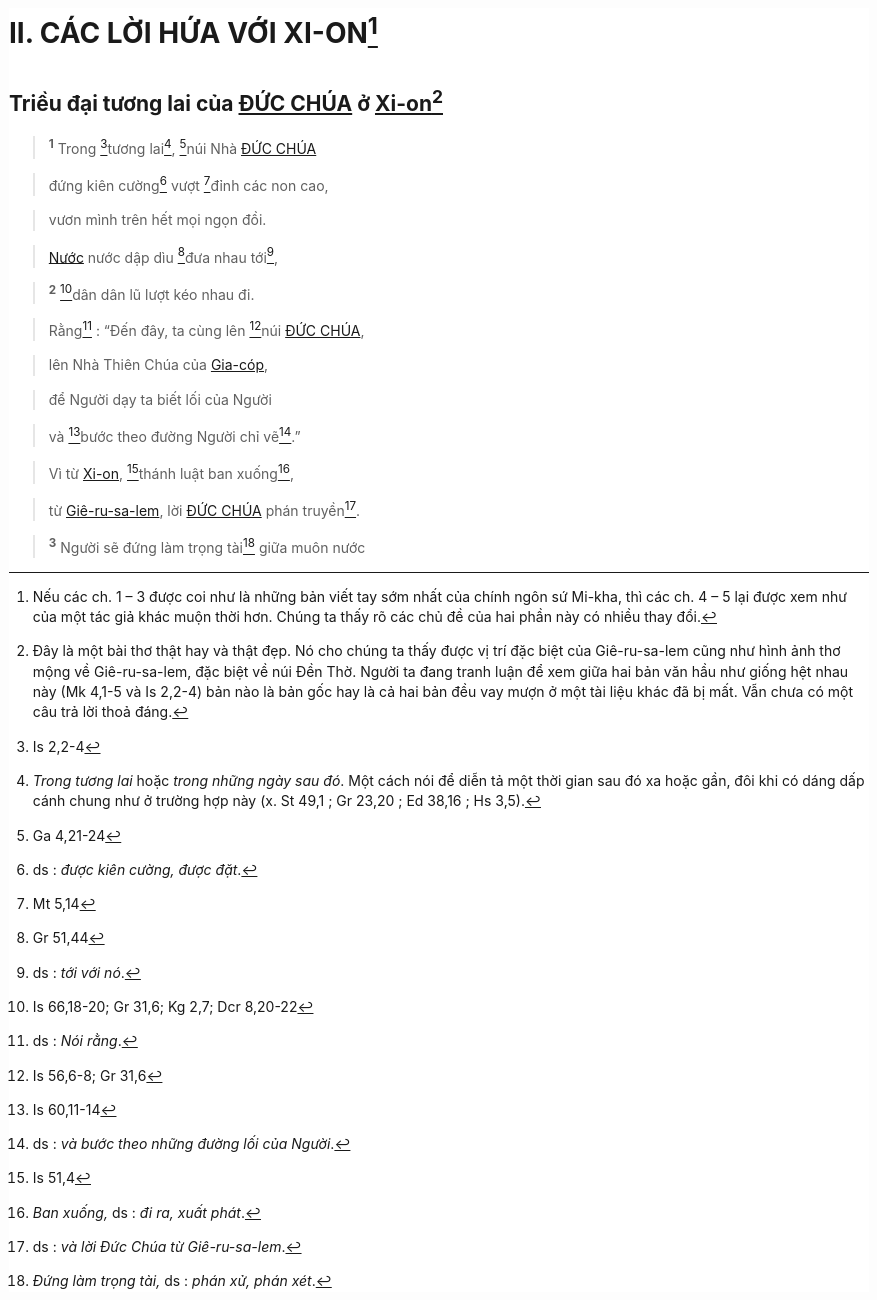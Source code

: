 # II. CÁC LỜI HỨA VỚI XI-ON[^1-ade51755-7c19-47d7-ae0a-aeb1838c5d09]

## Triều đại tương lai của [ĐỨC CHÚA]() ở [Xi-on]()[^2-ade51755-7c19-47d7-ae0a-aeb1838c5d09]

> <sup><b>1</b></sup> Trong [^1@-ade51755-7c19-47d7-ae0a-aeb1838c5d09]tương lai[^3-ade51755-7c19-47d7-ae0a-aeb1838c5d09], [^2@-ade51755-7c19-47d7-ae0a-aeb1838c5d09]núi Nhà [ĐỨC CHÚA]()
>


> đứng kiên cường[^4-ade51755-7c19-47d7-ae0a-aeb1838c5d09] vượt [^3@-ade51755-7c19-47d7-ae0a-aeb1838c5d09]đỉnh các non cao,
>


> vươn mình trên hết mọi ngọn đồi.
>


> [Nước]() nước dập dìu [^4@-ade51755-7c19-47d7-ae0a-aeb1838c5d09]đưa nhau tới[^5-ade51755-7c19-47d7-ae0a-aeb1838c5d09],
>


> <sup><b>2</b></sup> [^5@-ade51755-7c19-47d7-ae0a-aeb1838c5d09]dân dân lũ lượt kéo nhau đi.
>


> Rằng[^6-ade51755-7c19-47d7-ae0a-aeb1838c5d09] : “Đến đây, ta cùng lên [^6@-ade51755-7c19-47d7-ae0a-aeb1838c5d09]núi [ĐỨC CHÚA](),
>


> lên Nhà Thiên Chúa của [Gia-cóp](),
>


> để Người dạy ta biết lối của Người
>


> và [^7@-ade51755-7c19-47d7-ae0a-aeb1838c5d09]bước theo đường Người chỉ vẽ[^7-ade51755-7c19-47d7-ae0a-aeb1838c5d09].”
>


> Vì từ [Xi-on](), [^8@-ade51755-7c19-47d7-ae0a-aeb1838c5d09]thánh luật ban xuống[^8-ade51755-7c19-47d7-ae0a-aeb1838c5d09],
>


> từ [Giê-ru-sa-lem](), lời [ĐỨC CHÚA]() phán truyền[^9-ade51755-7c19-47d7-ae0a-aeb1838c5d09].
>


> <sup><b>3</b></sup> Người sẽ đứng làm trọng tài[^10-ade51755-7c19-47d7-ae0a-aeb1838c5d09] giữa muôn nước
>


[^1-ade51755-7c19-47d7-ae0a-aeb1838c5d09]: Nếu các ch. 1 – 3 được coi như là những bản viết tay sớm nhất của chính ngôn sứ Mi-kha, thì các ch. 4 – 5 lại được xem như của một tác giả khác muộn thời hơn. Chúng ta thấy rõ các chủ đề của hai phần này có nhiều thay đổi.
[^2-ade51755-7c19-47d7-ae0a-aeb1838c5d09]: Đây là một bài thơ thật hay và thật đẹp. Nó cho chúng ta thấy được vị trí đặc biệt của Giê-ru-sa-lem cũng như hình ảnh thơ mộng về Giê-ru-sa-lem, đặc biệt về núi Đền Thờ. Người ta đang tranh luận để xem giữa hai bản văn hầu như giống hệt nhau này (Mk 4,1-5 và Is 2,2-4) bản nào là bản gốc hay là cả hai bản đều vay mượn ở một tài liệu khác đã bị mất. Vẫn chưa có một câu trả lời thoả đáng.
[^3-ade51755-7c19-47d7-ae0a-aeb1838c5d09]: *Trong tương lai* hoặc *trong những ngày sau đó*. Một cách nói để diễn tả một thời gian sau đó xa hoặc gần, đôi khi có dáng dấp cánh chung như ở trường hợp này (x. St 49,1 ; Gr 23,20 ; Ed 38,16 ; Hs 3,5).
[^4-ade51755-7c19-47d7-ae0a-aeb1838c5d09]: ds : *được kiên cường, được đặt*.
[^5-ade51755-7c19-47d7-ae0a-aeb1838c5d09]: ds : *tới với nó*.
[^6-ade51755-7c19-47d7-ae0a-aeb1838c5d09]: ds : *Nói rằng*.
[^7-ade51755-7c19-47d7-ae0a-aeb1838c5d09]: ds : *và bước theo những đường lối của Người*.
[^8-ade51755-7c19-47d7-ae0a-aeb1838c5d09]: *Ban xuống,* ds : *đi ra, xuất phát*.
[^9-ade51755-7c19-47d7-ae0a-aeb1838c5d09]: ds : *và lời Đức Chúa từ Giê-ru-sa-lem*.
[^10-ade51755-7c19-47d7-ae0a-aeb1838c5d09]: *Đứng làm trọng tài,* ds : *phán xử, phán xét*.
[^11-ade51755-7c19-47d7-ae0a-aeb1838c5d09]: *Rèn* : được thêm vào cho dễ hiểu. HR hiểu ngầm với động từ *đúc* ở c.3c (x. Ge 4,10).
[^12-ade51755-7c19-47d7-ae0a-aeb1838c5d09]: Hình ảnh thôn dã diễn tả thời đại an bình (x. 1 V 5,5 ; 2 V 18,31 ; Dcr 3,10).
[^13-ade51755-7c19-47d7-ae0a-aeb1838c5d09]: *Nhân danh thần của mình* (HR) ; *trong con đường của nó* (LXX).
[^14-ade51755-7c19-47d7-ae0a-aeb1838c5d09]: *Chiên nào què ...,* ds : *con (kẻ) nào què ...*
[^15-ade51755-7c19-47d7-ae0a-aeb1838c5d09]: Xem chú thích trên.
[^16-ade51755-7c19-47d7-ae0a-aeb1838c5d09]: *Đi lạc* hoặc *lạc xa* (HR) ; *bị vứt bỏ* (LXX) ; *mệt nhọc, rã rời* (PT).
[^17-ade51755-7c19-47d7-ae0a-aeb1838c5d09]: *Tháp của đàn chiên* : ám chỉ Giê-ru-sa-lem. Tiếp tục tư tưởng của cc. 6-7, Giê-ru-sa-lem được ví như một tháp canh, nơi đó Thiên Chúa đưa mắt dõi theo và bảo vệ dân Người.
[^18-ade51755-7c19-47d7-ae0a-aeb1838c5d09]: *Đồi* : trong tiếng Híp-ri là \`öpel (*Ô-phen*). Nó đã trở thành một danh từ chỉ địa danh (x. Is 32,14). Ô-phen là miền đất ở phía nam đền thờ, nơi có cung điện nhà vua.
[^19-ade51755-7c19-47d7-ae0a-aeb1838c5d09]: *Vương quốc và vương quyền thuở trước* : ám chỉ thời kỳ vàng son dưới triều vua Đa-vít và vua Sa-lô-môn. Không phải là Đa-vít hay một vị vua nào khác, mà chính Đức Chúa sẽ phục hồi vương quốc và sẽ làm vua cai trị họ đến muôn thuở muôn đời.
[^20-ade51755-7c19-47d7-ae0a-aeb1838c5d09]: Trong khi chờ đợi lời hứa giải thoát được thực hiện, ngôn sứ quay lại với hoàn cảnh sắp xảy ra : Xi-on sẽ bị bao vây và lưu đày. Tuy vậy, ngôn sứ cũng không quên nhắc lại cho họ niềm hy vọng sẽ được giải thoát.
[^21-ade51755-7c19-47d7-ae0a-aeb1838c5d09]: *Bị tiêu diệt*, ds : *biến mất, chết, tiêu vong*.
[^22-ade51755-7c19-47d7-ae0a-aeb1838c5d09]: ds : *như kẻ sinh con*.
[^23-ade51755-7c19-47d7-ae0a-aeb1838c5d09]: Nỗi đau của những người bị lưu đày sang Ba-by-lon được ví như sự đau đớn của người phụ nữ sinh con. Tuy nhiên, sự đau đớn là điểm cuối cùng để bước sang một niềm vui mới, niềm vui có được một người con chào đời.
[^24-ade51755-7c19-47d7-ae0a-aeb1838c5d09]: *Kẻ thù ngươi* : đó là người Ba-by-lon.
[^25-ade51755-7c19-47d7-ae0a-aeb1838c5d09]: *Đánh ngươi*, ds : *chống lại ngươi*. Cc. 11.12 có lẽ muốn quy chiếu về biến cố năm 701 tCN, khi vua Xan-khê-ríp bao vây Giê-ru-sa-lem nhưng buộc phải rút lui (x. 2 V 19,35).
[^26-ade51755-7c19-47d7-ae0a-aeb1838c5d09]: Kẻ thù muốn chinh phạt Giê-ru-sa-lem, nhưng Thiên Chúa sẽ quật ngã chúng. Số phận của chúng chẳng khác gì lúa ở trên sân phơi.
[^27-ade51755-7c19-47d7-ae0a-aeb1838c5d09]: *Xi-on* : ám chỉ Giê-ru-sa-lem. *Con gái Xi-on* : ám chỉ dân thành Giê-ru-sa-lem.
[^28-ade51755-7c19-47d7-ae0a-aeb1838c5d09]: *Đứng lên đạp lúa* là hình ảnh diễn tả sự trừng phạt, việc giày xéo quân thù.
[^29-ade51755-7c19-47d7-ae0a-aeb1838c5d09]: Xem chú thích m) ở c.13. Người ta không rõ câu này muốn nói tới biến cố lịch sử nào. Các hình ảnh : *sừng, móng, giẫm nát* rất am hợp với hình ảnh con vật đạp lúa trên sân (x. Đnl 25,4 ; Hs 10,11).
[^30-ade51755-7c19-47d7-ae0a-aeb1838c5d09]: *Biệt hiến* hoặc *tru hiến* : trong chiến trận, chính Thiên Chúa là vị chỉ huy tối cao của Ít-ra-en. Mọi chiến lợi phẩm phải được *biệt hiến* cho Người (x. Gs 6,17-24 ; Ml 3,24b+).
[^34-ade51755-7c19-47d7-ae0a-aeb1838c5d09]: Hành động diễn tả ở đây có lẽ là một với biến cố ở cc. 11-12. Dùng gậy đánh vào má ai là một cách để hạ nhục, làm cho người đó (vị thẩm phán) bị xấu hổ (x. 1 V 22,24 ; Ac 3,30).
[^1@-ade51755-7c19-47d7-ae0a-aeb1838c5d09]: Is 2,2-4
[^2@-ade51755-7c19-47d7-ae0a-aeb1838c5d09]: Ga 4,21-24
[^3@-ade51755-7c19-47d7-ae0a-aeb1838c5d09]: Mt 5,14
[^4@-ade51755-7c19-47d7-ae0a-aeb1838c5d09]: Gr 51,44
[^5@-ade51755-7c19-47d7-ae0a-aeb1838c5d09]: Is 66,18-20; Gr 31,6; Kg 2,7; Dcr 8,20-22
[^6@-ade51755-7c19-47d7-ae0a-aeb1838c5d09]: Is 56,6-8; Gr 31,6
[^7@-ade51755-7c19-47d7-ae0a-aeb1838c5d09]: Is 60,11-14
[^8@-ade51755-7c19-47d7-ae0a-aeb1838c5d09]: Is 51,4
[^9@-ade51755-7c19-47d7-ae0a-aeb1838c5d09]: Ed 39,9; Ge 4,10
[^10@-ade51755-7c19-47d7-ae0a-aeb1838c5d09]: Dcr 3,10
[^11@-ade51755-7c19-47d7-ae0a-aeb1838c5d09]: Is 1,20
[^12@-ade51755-7c19-47d7-ae0a-aeb1838c5d09]: Is 2,5
[^13@-ade51755-7c19-47d7-ae0a-aeb1838c5d09]: Ed 34
[^14@-ade51755-7c19-47d7-ae0a-aeb1838c5d09]: St 32,32; Xp 3,19
[^15@-ade51755-7c19-47d7-ae0a-aeb1838c5d09]: Gr 23,3; Ed 37,21
[^16@-ade51755-7c19-47d7-ae0a-aeb1838c5d09]: Gr 23,3
[^17@-ade51755-7c19-47d7-ae0a-aeb1838c5d09]: Is 4,3
[^18@-ade51755-7c19-47d7-ae0a-aeb1838c5d09]: Is 52,7
[^19@-ade51755-7c19-47d7-ae0a-aeb1838c5d09]: 2 Sb 33,14; Is 32,14
[^20@-ade51755-7c19-47d7-ae0a-aeb1838c5d09]: Gr 8,19
[^21@-ade51755-7c19-47d7-ae0a-aeb1838c5d09]: Gr 50,43
[^22@-ade51755-7c19-47d7-ae0a-aeb1838c5d09]: Is 66,7-9
[^23@-ade51755-7c19-47d7-ae0a-aeb1838c5d09]: Gr 31,11
[^24@-ade51755-7c19-47d7-ae0a-aeb1838c5d09]: Ed 38,8-11
[^25@-ade51755-7c19-47d7-ae0a-aeb1838c5d09]: Is 55,8-9; Gr 50,45
[^26@-ade51755-7c19-47d7-ae0a-aeb1838c5d09]: Gr 51,33
[^27@-ade51755-7c19-47d7-ae0a-aeb1838c5d09]: Đnl 33,17
[^28@-ade51755-7c19-47d7-ae0a-aeb1838c5d09]: 2 Sm 7,14